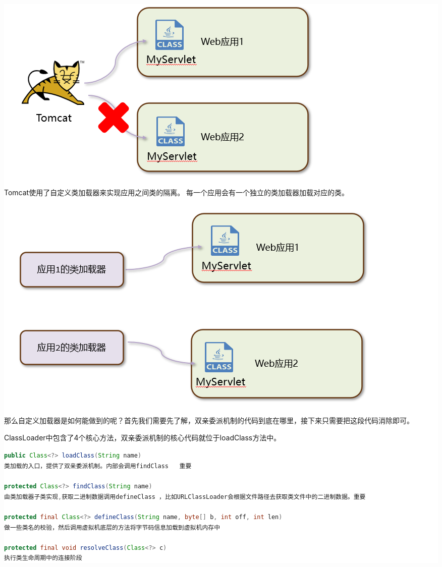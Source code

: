 ![img](./assets/1732632836758-75.png)

Tomcat使用了自定义类加载器来实现应用之间类的隔离。 每一个应用会有一个独立的类加载器加载对应的类。

![img](./assets/1732632836758-76.png)

那么自定义加载器是如何能做到的呢？首先我们需要先了解，双亲委派机制的代码到底在哪里，接下来只需要把这段代码消除即可。

ClassLoader中包含了4个核心方法，双亲委派机制的核心代码就位于loadClass方法中。

```Java
public Class<?> loadClass(String name)
类加载的入口，提供了双亲委派机制。内部会调用findClass   重要

protected Class<?> findClass(String name)
由类加载器子类实现,获取二进制数据调用defineClass ，比如URLClassLoader会根据文件路径去获取类文件中的二进制数据。重要

protected final Class<?> defineClass(String name, byte[] b, int off, int len)
做一些类名的校验，然后调用虚拟机底层的方法将字节码信息加载到虚拟机内存中

protected final void resolveClass(Class<?> c)
执行类生命周期中的连接阶段
```

